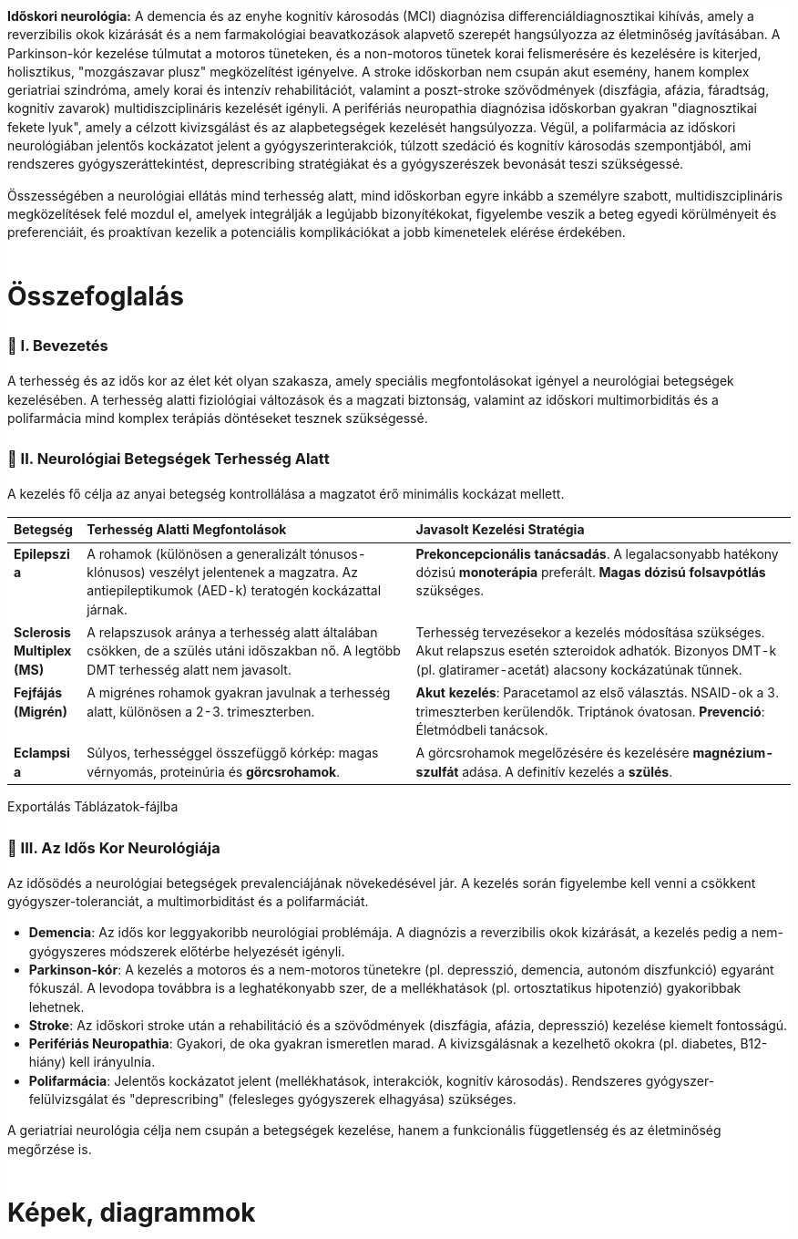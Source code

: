**Időskori neurológia:** A demencia és az enyhe kognitív károsodás (MCI) diagnózisa differenciáldiagnosztikai kihívás, amely a reverzibilis okok kizárását és a nem farmakológiai beavatkozások alapvető szerepét hangsúlyozza az életminőség javításában. A Parkinson-kór kezelése túlmutat a motoros tüneteken, és a non-motoros tünetek korai felismerésére és kezelésére is kiterjed, holisztikus, "mozgászavar plusz" megközelítést igényelve. A stroke időskorban nem csupán akut esemény, hanem komplex geriatriai szindróma, amely korai és intenzív rehabilitációt, valamint a poszt-stroke szövődmények (diszfágia, afázia, fáradtság, kognitív zavarok) multidiszciplináris kezelését igényli. A perifériás neuropathia diagnózisa időskorban gyakran "diagnosztikai fekete lyuk", amely a célzott kivizsgálást és az alapbetegségek kezelését hangsúlyozza. Végül, a polifarmácia az időskori neurológiában jelentős kockázatot jelent a gyógyszerinterakciók, túlzott szedáció és kognitív károsodás szempontjából, ami rendszeres gyógyszeráttekintést, deprescribing stratégiákat és a gyógyszerészek bevonását teszi szükségessé.

Összességében a neurológiai ellátás mind terhesség alatt, mind időskorban egyre inkább a személyre szabott, multidiszciplináris megközelítések felé mozdul el, amelyek integrálják a legújabb bizonyítékokat, figyelembe veszik a beteg egyedi körülményeit és preferenciáit, és proaktívan kezelik a potenciális komplikációkat a jobb kimenetelek elérése érdekében.

# Összefoglalás
### 📖 I. Bevezetés

A terhesség és az idős kor az élet két olyan szakasza, amely speciális megfontolásokat igényel a neurológiai betegségek kezelésében. A terhesség alatti fiziológiai változások és a magzati biztonság, valamint az időskori multimorbiditás és a polifarmácia mind komplex terápiás döntéseket tesznek szükségessé.

### 🤰 II. Neurológiai Betegségek Terhesség Alatt

A kezelés fő célja az anyai betegség kontrollálása a magzatot érő minimális kockázat mellett.

|Betegség|Terhesség Alatti Megfontolások|Javasolt Kezelési Stratégia|
|:--|:--|:--|
|**Epilepszia**|A rohamok (különösen a generalizált tónusos-klónusos) veszélyt jelentenek a magzatra. Az antiepileptikumok (AED-k) teratogén kockázattal járnak.|**Prekoncepcionális tanácsadás**. A legalacsonyabb hatékony dózisú **monoterápia** preferált. **Magas dózisú folsavpótlás** szükséges.|
|**Sclerosis Multiplex (MS)**|A relapszusok aránya a terhesség alatt általában csökken, de a szülés utáni időszakban nő. A legtöbb DMT terhesség alatt nem javasolt.|Terhesség tervezésekor a kezelés módosítása szükséges. Akut relapszus esetén szteroidok adhatók. Bizonyos DMT-k (pl. glatiramer-acetát) alacsony kockázatúnak tűnnek.|
|**Fejfájás (Migrén)**|A migrénes rohamok gyakran javulnak a terhesség alatt, különösen a 2-3. trimeszterben.|**Akut kezelés**: Paracetamol az első választás. NSAID-ok a 3. trimeszterben kerülendők. Triptánok óvatosan. **Prevenció**: Életmódbeli tanácsok.|
|**Eclampsia**|Súlyos, terhességgel összefüggő kórkép: magas vérnyomás, proteinúria és **görcsrohamok**.|A görcsrohamok megelőzésére és kezelésére **magnézium-szulfát** adása. A definitív kezelés a **szülés**.|

Exportálás Táblázatok-fájlba

### 👵 III. Az Idős Kor Neurológiája

Az idősödés a neurológiai betegségek prevalenciájának növekedésével jár. A kezelés során figyelembe kell venni a csökkent gyógyszer-toleranciát, a multimorbiditást és a polifarmáciát.

- **Demencia**: Az idős kor leggyakoribb neurológiai problémája. A diagnózis a reverzibilis okok kizárását, a kezelés pedig a nem-gyógyszeres módszerek előtérbe helyezését igényli.
- **Parkinson-kór**: A kezelés a motoros és a nem-motoros tünetekre (pl. depresszió, demencia, autonóm diszfunkció) egyaránt fókuszál. A levodopa továbbra is a leghatékonyabb szer, de a mellékhatások (pl. ortosztatikus hipotenzió) gyakoribbak lehetnek.
- **Stroke**: Az időskori stroke után a rehabilitáció és a szövődmények (diszfágia, afázia, depresszió) kezelése kiemelt fontosságú.
- **Perifériás Neuropathia**: Gyakori, de oka gyakran ismeretlen marad. A kivizsgálásnak a kezelhető okokra (pl. diabetes, B12-hiány) kell irányulnia.
- **Polifarmácia**: Jelentős kockázatot jelent (mellékhatások, interakciók, kognitív károsodás). Rendszeres gyógyszer-felülvizsgálat és "deprescribing" (felesleges gyógyszerek elhagyása) szükséges.

A geriatriai neurológia célja nem csupán a betegségek kezelése, hanem a funkcionális függetlenség és az életminőség megőrzése is.
# Képek, diagrammok

